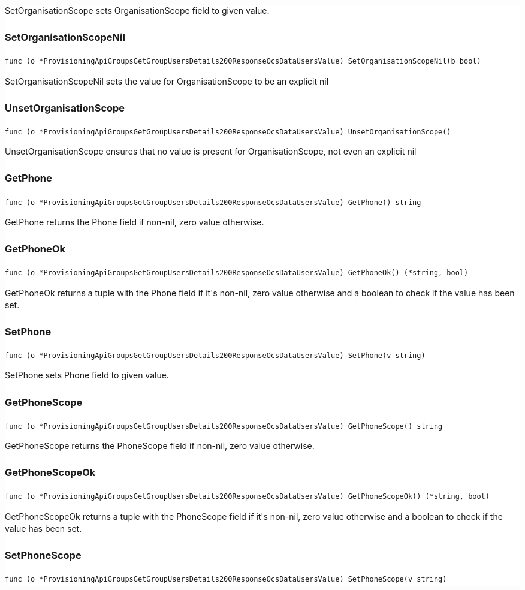 SetOrganisationScope sets OrganisationScope field to given value.


### SetOrganisationScopeNil

`func (o *ProvisioningApiGroupsGetGroupUsersDetails200ResponseOcsDataUsersValue) SetOrganisationScopeNil(b bool)`

 SetOrganisationScopeNil sets the value for OrganisationScope to be an explicit nil

### UnsetOrganisationScope
`func (o *ProvisioningApiGroupsGetGroupUsersDetails200ResponseOcsDataUsersValue) UnsetOrganisationScope()`

UnsetOrganisationScope ensures that no value is present for OrganisationScope, not even an explicit nil
### GetPhone

`func (o *ProvisioningApiGroupsGetGroupUsersDetails200ResponseOcsDataUsersValue) GetPhone() string`

GetPhone returns the Phone field if non-nil, zero value otherwise.

### GetPhoneOk

`func (o *ProvisioningApiGroupsGetGroupUsersDetails200ResponseOcsDataUsersValue) GetPhoneOk() (*string, bool)`

GetPhoneOk returns a tuple with the Phone field if it's non-nil, zero value otherwise
and a boolean to check if the value has been set.

### SetPhone

`func (o *ProvisioningApiGroupsGetGroupUsersDetails200ResponseOcsDataUsersValue) SetPhone(v string)`

SetPhone sets Phone field to given value.


### GetPhoneScope

`func (o *ProvisioningApiGroupsGetGroupUsersDetails200ResponseOcsDataUsersValue) GetPhoneScope() string`

GetPhoneScope returns the PhoneScope field if non-nil, zero value otherwise.

### GetPhoneScopeOk

`func (o *ProvisioningApiGroupsGetGroupUsersDetails200ResponseOcsDataUsersValue) GetPhoneScopeOk() (*string, bool)`

GetPhoneScopeOk returns a tuple with the PhoneScope field if it's non-nil, zero value otherwise
and a boolean to check if the value has been set.

### SetPhoneScope

`func (o *ProvisioningApiGroupsGetGroupUsersDetails200ResponseOcsDataUsersValue) SetPhoneScope(v string)`
